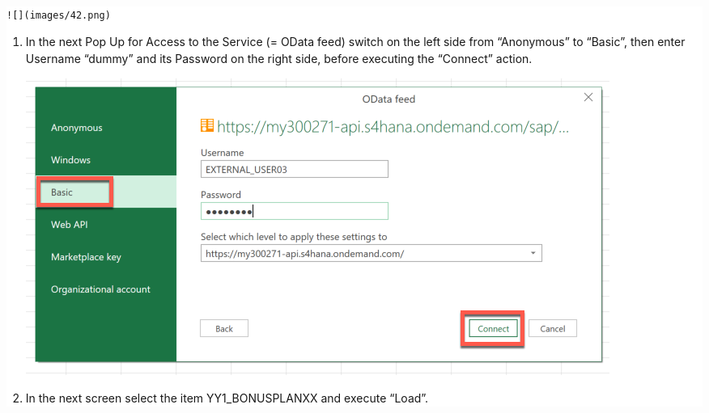 	![](images/42.png)
1. In the next Pop Up for Access to the Service (= OData feed) switch on the left side from “Anonymous” to “Basic”, then enter Username “dummy” and its Password on the right side, before executing the “Connect” action.

	![](images/43.png)
1. In the next screen select the item YY1_BONUSPLANXX and execute “Load”. 
